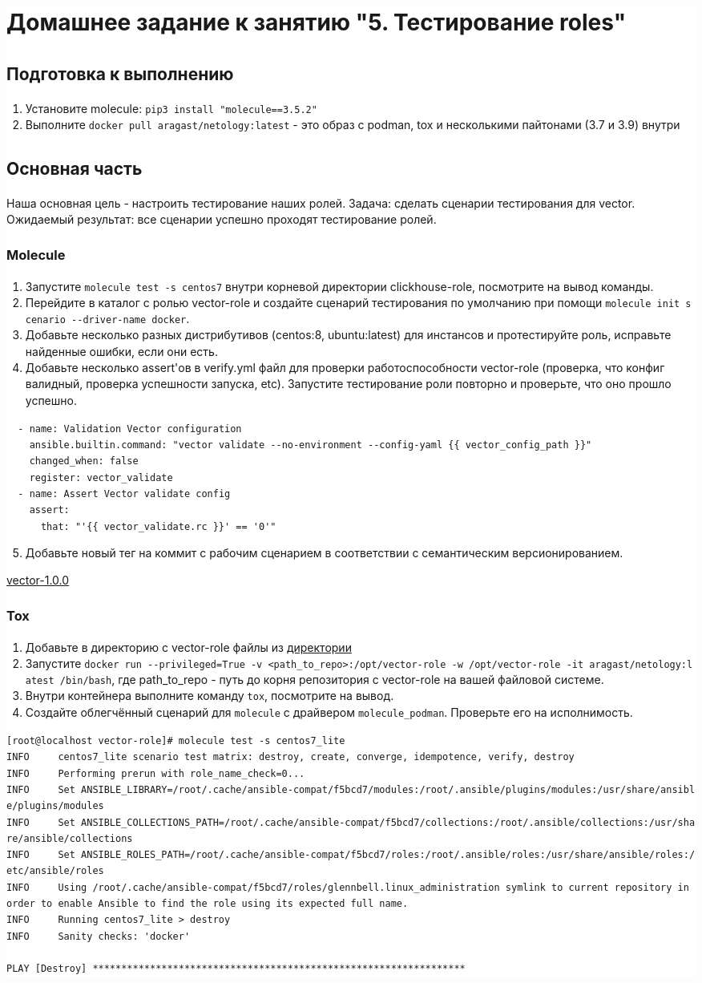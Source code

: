 # Домашнее задание к занятию "5. Тестирование roles"

## Подготовка к выполнению
1. Установите molecule: `pip3 install "molecule==3.5.2"`
2. Выполните `docker pull aragast/netology:latest` -  это образ с podman, tox и несколькими пайтонами (3.7 и 3.9) внутри

## Основная часть

Наша основная цель - настроить тестирование наших ролей. Задача: сделать сценарии тестирования для vector. Ожидаемый результат: все сценарии успешно проходят тестирование ролей.

### Molecule

1. Запустите  `molecule test -s centos7` внутри корневой директории clickhouse-role, посмотрите на вывод команды.
2. Перейдите в каталог с ролью vector-role и создайте сценарий тестирования по умолчанию при помощи `molecule init scenario --driver-name docker`.
3. Добавьте несколько разных дистрибутивов (centos:8, ubuntu:latest) для инстансов и протестируйте роль, исправьте найденные ошибки, если они есть.
4. Добавьте несколько assert'ов в verify.yml файл для  проверки работоспособности vector-role (проверка, что конфиг валидный, проверка успешности запуска, etc). Запустите тестирование роли повторно и проверьте, что оно прошло успешно.
```
  - name: Validation Vector configuration
    ansible.builtin.command: "vector validate --no-environment --config-yaml {{ vector_config_path }}"
    changed_when: false
    register: vector_validate
  - name: Assert Vector validate config
    assert:
      that: "'{{ vector_validate.rc }}' == '0'"
```
5. Добавьте новый тег на коммит с рабочим сценарием в соответствии с семантическим версионированием.

[vector-1.0.0](https://github.com/Destian1995/vector-role/tree/1.0.0)

### Tox

1. Добавьте в директорию с vector-role файлы из [директории](./example)
2. Запустите `docker run --privileged=True -v <path_to_repo>:/opt/vector-role -w /opt/vector-role -it aragast/netology:latest /bin/bash`, где path_to_repo - путь до корня репозитория с vector-role на вашей файловой системе.
3. Внутри контейнера выполните команду `tox`, посмотрите на вывод.
4. Создайте облегчённый сценарий для `molecule` с драйвером `molecule_podman`. Проверьте его на исполнимость.
```
[root@localhost vector-role]# molecule test -s centos7_lite
INFO     centos7_lite scenario test matrix: destroy, create, converge, idempotence, verify, destroy
INFO     Performing prerun with role_name_check=0...
INFO     Set ANSIBLE_LIBRARY=/root/.cache/ansible-compat/f5bcd7/modules:/root/.ansible/plugins/modules:/usr/share/ansible/plugins/modules
INFO     Set ANSIBLE_COLLECTIONS_PATH=/root/.cache/ansible-compat/f5bcd7/collections:/root/.ansible/collections:/usr/share/ansible/collections
INFO     Set ANSIBLE_ROLES_PATH=/root/.cache/ansible-compat/f5bcd7/roles:/root/.ansible/roles:/usr/share/ansible/roles:/etc/ansible/roles
INFO     Using /root/.cache/ansible-compat/f5bcd7/roles/glennbell.linux_administration symlink to current repository in order to enable Ansible to find the role using its expected full name.
INFO     Running centos7_lite > destroy
INFO     Sanity checks: 'docker'

PLAY [Destroy] *****************************************************************
```